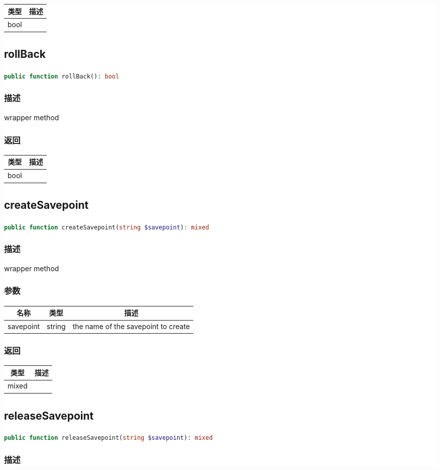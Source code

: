| 类型 | 描述 |
| ---- | ----------- |
| bool |  |


## rollBack

```php
public function rollBack(): bool
```

### 描述

wrapper method

### 返回

| 类型 | 描述 |
| ---- | ----------- |
| bool |  |


## createSavepoint

```php
public function createSavepoint(string $savepoint): mixed
```

### 描述

wrapper method

### 参数

| 名称 | 类型 | 描述 |
| -------- | ---- | ----------- |
| savepoint | string | the name of the savepoint to create |

### 返回

| 类型 | 描述 |
| ---- | ----------- |
| mixed |  |


## releaseSavepoint

```php
public function releaseSavepoint(string $savepoint): mixed
```

### 描述
